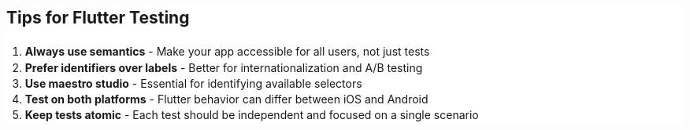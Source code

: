 ## Tips for Flutter Testing

1. **Always use semantics** - Make your app accessible for all users, not just tests
2. **Prefer identifiers over labels** - Better for internationalization and A/B testing
3. **Use maestro studio** - Essential for identifying available selectors
4. **Test on both platforms** - Flutter behavior can differ between iOS and Android
5. **Keep tests atomic** - Each test should be independent and focused on a single scenario
